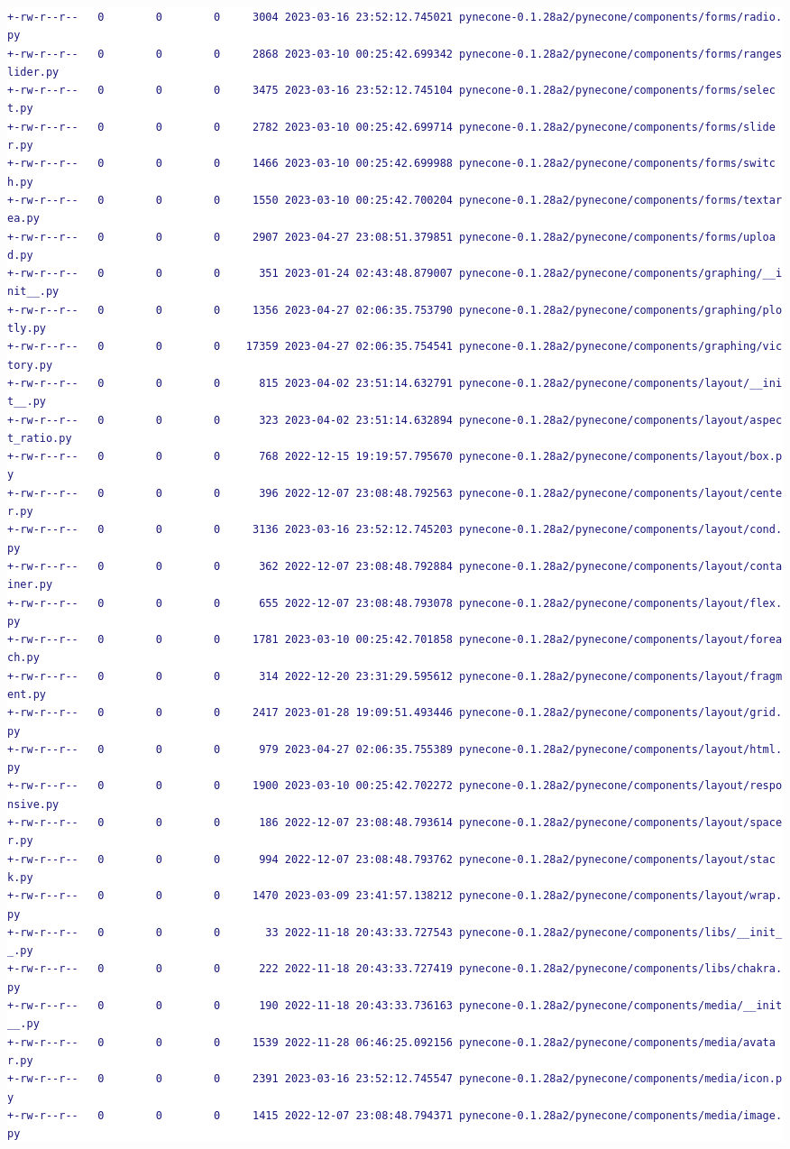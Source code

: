 ```diff
+-rw-r--r--   0        0        0     3004 2023-03-16 23:52:12.745021 pynecone-0.1.28a2/pynecone/components/forms/radio.py
+-rw-r--r--   0        0        0     2868 2023-03-10 00:25:42.699342 pynecone-0.1.28a2/pynecone/components/forms/rangeslider.py
+-rw-r--r--   0        0        0     3475 2023-03-16 23:52:12.745104 pynecone-0.1.28a2/pynecone/components/forms/select.py
+-rw-r--r--   0        0        0     2782 2023-03-10 00:25:42.699714 pynecone-0.1.28a2/pynecone/components/forms/slider.py
+-rw-r--r--   0        0        0     1466 2023-03-10 00:25:42.699988 pynecone-0.1.28a2/pynecone/components/forms/switch.py
+-rw-r--r--   0        0        0     1550 2023-03-10 00:25:42.700204 pynecone-0.1.28a2/pynecone/components/forms/textarea.py
+-rw-r--r--   0        0        0     2907 2023-04-27 23:08:51.379851 pynecone-0.1.28a2/pynecone/components/forms/upload.py
+-rw-r--r--   0        0        0      351 2023-01-24 02:43:48.879007 pynecone-0.1.28a2/pynecone/components/graphing/__init__.py
+-rw-r--r--   0        0        0     1356 2023-04-27 02:06:35.753790 pynecone-0.1.28a2/pynecone/components/graphing/plotly.py
+-rw-r--r--   0        0        0    17359 2023-04-27 02:06:35.754541 pynecone-0.1.28a2/pynecone/components/graphing/victory.py
+-rw-r--r--   0        0        0      815 2023-04-02 23:51:14.632791 pynecone-0.1.28a2/pynecone/components/layout/__init__.py
+-rw-r--r--   0        0        0      323 2023-04-02 23:51:14.632894 pynecone-0.1.28a2/pynecone/components/layout/aspect_ratio.py
+-rw-r--r--   0        0        0      768 2022-12-15 19:19:57.795670 pynecone-0.1.28a2/pynecone/components/layout/box.py
+-rw-r--r--   0        0        0      396 2022-12-07 23:08:48.792563 pynecone-0.1.28a2/pynecone/components/layout/center.py
+-rw-r--r--   0        0        0     3136 2023-03-16 23:52:12.745203 pynecone-0.1.28a2/pynecone/components/layout/cond.py
+-rw-r--r--   0        0        0      362 2022-12-07 23:08:48.792884 pynecone-0.1.28a2/pynecone/components/layout/container.py
+-rw-r--r--   0        0        0      655 2022-12-07 23:08:48.793078 pynecone-0.1.28a2/pynecone/components/layout/flex.py
+-rw-r--r--   0        0        0     1781 2023-03-10 00:25:42.701858 pynecone-0.1.28a2/pynecone/components/layout/foreach.py
+-rw-r--r--   0        0        0      314 2022-12-20 23:31:29.595612 pynecone-0.1.28a2/pynecone/components/layout/fragment.py
+-rw-r--r--   0        0        0     2417 2023-01-28 19:09:51.493446 pynecone-0.1.28a2/pynecone/components/layout/grid.py
+-rw-r--r--   0        0        0      979 2023-04-27 02:06:35.755389 pynecone-0.1.28a2/pynecone/components/layout/html.py
+-rw-r--r--   0        0        0     1900 2023-03-10 00:25:42.702272 pynecone-0.1.28a2/pynecone/components/layout/responsive.py
+-rw-r--r--   0        0        0      186 2022-12-07 23:08:48.793614 pynecone-0.1.28a2/pynecone/components/layout/spacer.py
+-rw-r--r--   0        0        0      994 2022-12-07 23:08:48.793762 pynecone-0.1.28a2/pynecone/components/layout/stack.py
+-rw-r--r--   0        0        0     1470 2023-03-09 23:41:57.138212 pynecone-0.1.28a2/pynecone/components/layout/wrap.py
+-rw-r--r--   0        0        0       33 2022-11-18 20:43:33.727543 pynecone-0.1.28a2/pynecone/components/libs/__init__.py
+-rw-r--r--   0        0        0      222 2022-11-18 20:43:33.727419 pynecone-0.1.28a2/pynecone/components/libs/chakra.py
+-rw-r--r--   0        0        0      190 2022-11-18 20:43:33.736163 pynecone-0.1.28a2/pynecone/components/media/__init__.py
+-rw-r--r--   0        0        0     1539 2022-11-28 06:46:25.092156 pynecone-0.1.28a2/pynecone/components/media/avatar.py
+-rw-r--r--   0        0        0     2391 2023-03-16 23:52:12.745547 pynecone-0.1.28a2/pynecone/components/media/icon.py
+-rw-r--r--   0        0        0     1415 2022-12-07 23:08:48.794371 pynecone-0.1.28a2/pynecone/components/media/image.py
```